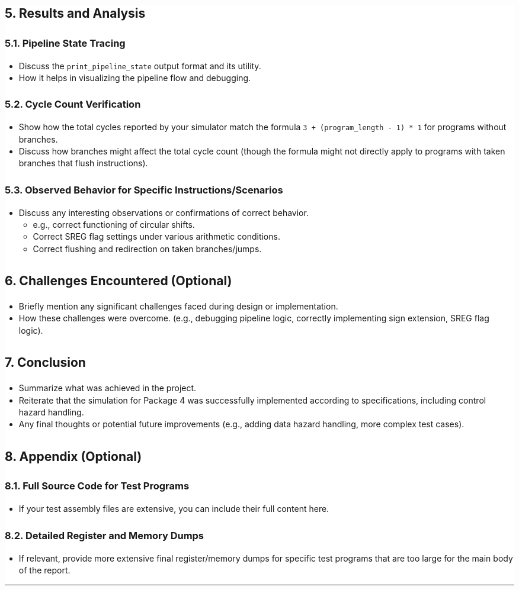 ## 5. Results and Analysis

### 5.1. Pipeline State Tracing
*   Discuss the `print_pipeline_state` output format and its utility.
*   How it helps in visualizing the pipeline flow and debugging.

### 5.2. Cycle Count Verification
*   Show how the total cycles reported by your simulator match the formula `3 + (program_length - 1) * 1` for programs without branches.
*   Discuss how branches might affect the total cycle count (though the formula might not directly apply to programs with taken branches that flush instructions).

### 5.3. Observed Behavior for Specific Instructions/Scenarios
*   Discuss any interesting observations or confirmations of correct behavior.
    *   e.g., correct functioning of circular shifts.
    *   Correct SREG flag settings under various arithmetic conditions.
    *   Correct flushing and redirection on taken branches/jumps.

## 6. Challenges Encountered (Optional)
*   Briefly mention any significant challenges faced during design or implementation.
*   How these challenges were overcome. (e.g., debugging pipeline logic, correctly implementing sign extension, SREG flag logic).

## 7. Conclusion
*   Summarize what was achieved in the project.
*   Reiterate that the simulation for Package 4 was successfully implemented according to specifications, including control hazard handling.
*   Any final thoughts or potential future improvements (e.g., adding data hazard handling, more complex test cases).

## 8. Appendix (Optional)

### 8.1. Full Source Code for Test Programs
*   If your test assembly files are extensive, you can include their full content here.

### 8.2. Detailed Register and Memory Dumps
*   If relevant, provide more extensive final register/memory dumps for specific test programs that are too large for the main body of the report.

---